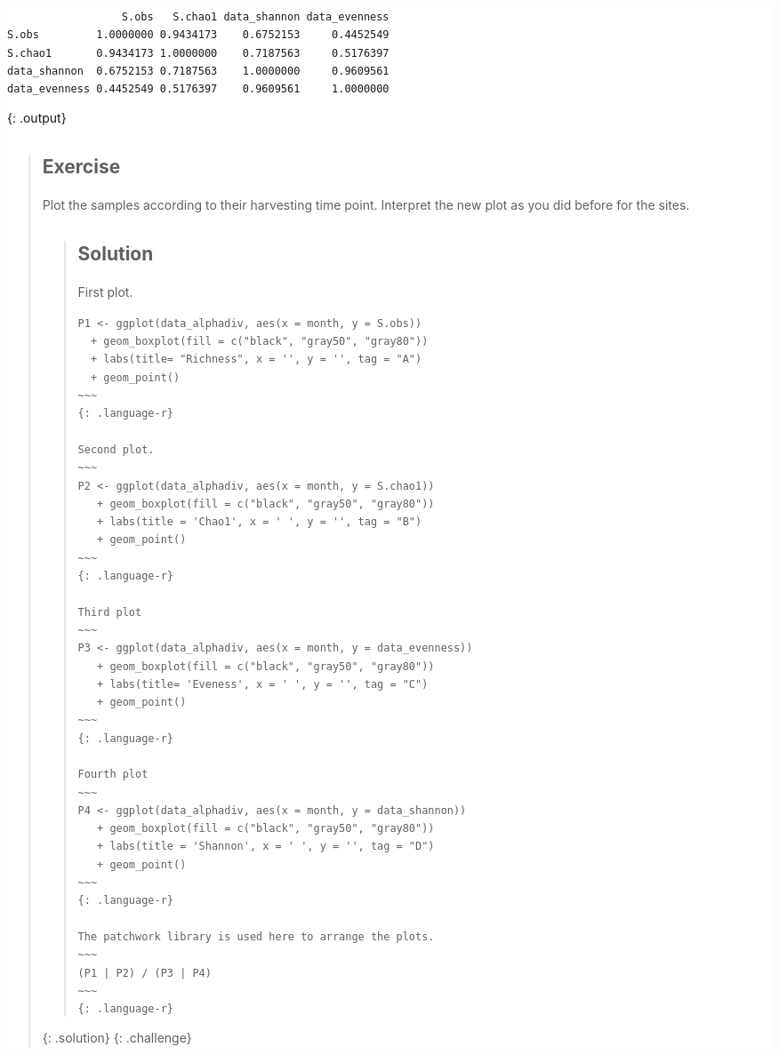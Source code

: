 ~~~
                  S.obs   S.chao1 data_shannon data_evenness
S.obs         1.0000000 0.9434173    0.6752153     0.4452549
S.chao1       0.9434173 1.0000000    0.7187563     0.5176397
data_shannon  0.6752153 0.7187563    1.0000000     0.9609561
data_evenness 0.4452549 0.5176397    0.9609561     1.0000000
~~~
{: .output}
  
> ## Exercise
> Plot the samples according to their harvesting time point. Interpret the new plot as you did before for the sites.  
> 
> > ## Solution  
> > First plot.
> > ~~~~
> > P1 <- ggplot(data_alphadiv, aes(x = month, y = S.obs)) 
> >   + geom_boxplot(fill = c("black", "gray50", "gray80"))   
> >   + labs(title= "Richness", x = '', y = '', tag = "A")   
> >   + geom_point()
> > ~~~
> > {: .language-r}
> > 
> > Second plot.
> > ~~~
> > P2 <- ggplot(data_alphadiv, aes(x = month, y = S.chao1))
> >    + geom_boxplot(fill = c("black", "gray50", "gray80"))
> >    + labs(title = 'Chao1', x = ' ', y = '', tag = "B") 
> >    + geom_point()
> > ~~~
> > {: .language-r}
> > 
> > Third plot
> > ~~~
> > P3 <- ggplot(data_alphadiv, aes(x = month, y = data_evenness))   
> >    + geom_boxplot(fill = c("black", "gray50", "gray80")) 
> >    + labs(title= 'Eveness', x = ' ', y = '', tag = "C")  
> >    + geom_point()   
> > ~~~
> > {: .language-r}
> > 
> > Fourth plot
> > ~~~
> > P4 <- ggplot(data_alphadiv, aes(x = month, y = data_shannon)) 
> >    + geom_boxplot(fill = c("black", "gray50", "gray80"))    
> >    + labs(title = 'Shannon', x = ' ', y = '', tag = "D")    
> >    + geom_point()  
> > ~~~
> > {: .language-r}
> > 
> > The patchwork library is used here to arrange the plots.
> > ~~~
> > (P1 | P2) / (P3 | P4)
> > ~~~
> > {: .language-r}
> {: .solution}
{: .challenge}
